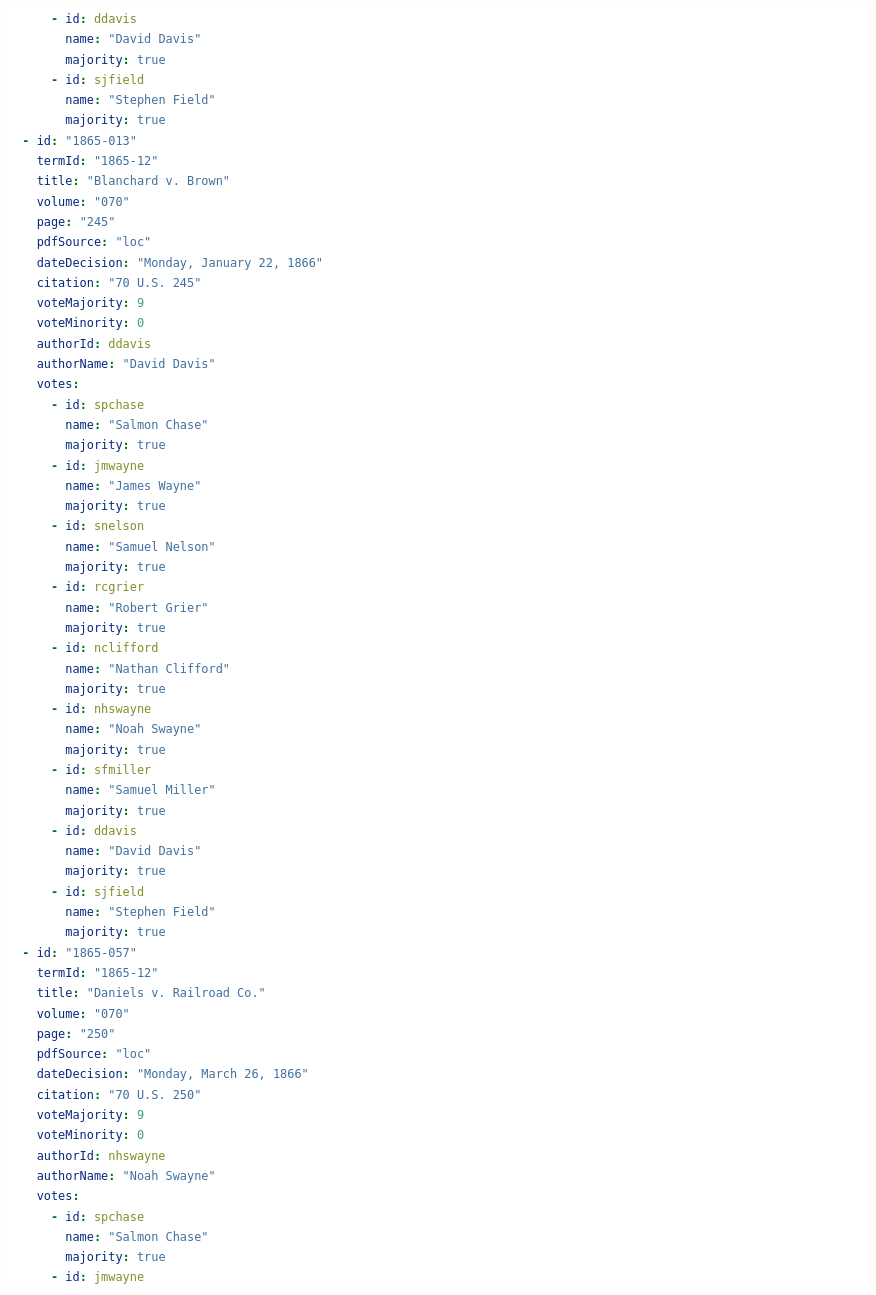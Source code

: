 ```yaml
      - id: ddavis
        name: "David Davis"
        majority: true
      - id: sjfield
        name: "Stephen Field"
        majority: true
  - id: "1865-013"
    termId: "1865-12"
    title: "Blanchard v. Brown"
    volume: "070"
    page: "245"
    pdfSource: "loc"
    dateDecision: "Monday, January 22, 1866"
    citation: "70 U.S. 245"
    voteMajority: 9
    voteMinority: 0
    authorId: ddavis
    authorName: "David Davis"
    votes:
      - id: spchase
        name: "Salmon Chase"
        majority: true
      - id: jmwayne
        name: "James Wayne"
        majority: true
      - id: snelson
        name: "Samuel Nelson"
        majority: true
      - id: rcgrier
        name: "Robert Grier"
        majority: true
      - id: nclifford
        name: "Nathan Clifford"
        majority: true
      - id: nhswayne
        name: "Noah Swayne"
        majority: true
      - id: sfmiller
        name: "Samuel Miller"
        majority: true
      - id: ddavis
        name: "David Davis"
        majority: true
      - id: sjfield
        name: "Stephen Field"
        majority: true
  - id: "1865-057"
    termId: "1865-12"
    title: "Daniels v. Railroad Co."
    volume: "070"
    page: "250"
    pdfSource: "loc"
    dateDecision: "Monday, March 26, 1866"
    citation: "70 U.S. 250"
    voteMajority: 9
    voteMinority: 0
    authorId: nhswayne
    authorName: "Noah Swayne"
    votes:
      - id: spchase
        name: "Salmon Chase"
        majority: true
      - id: jmwayne
```